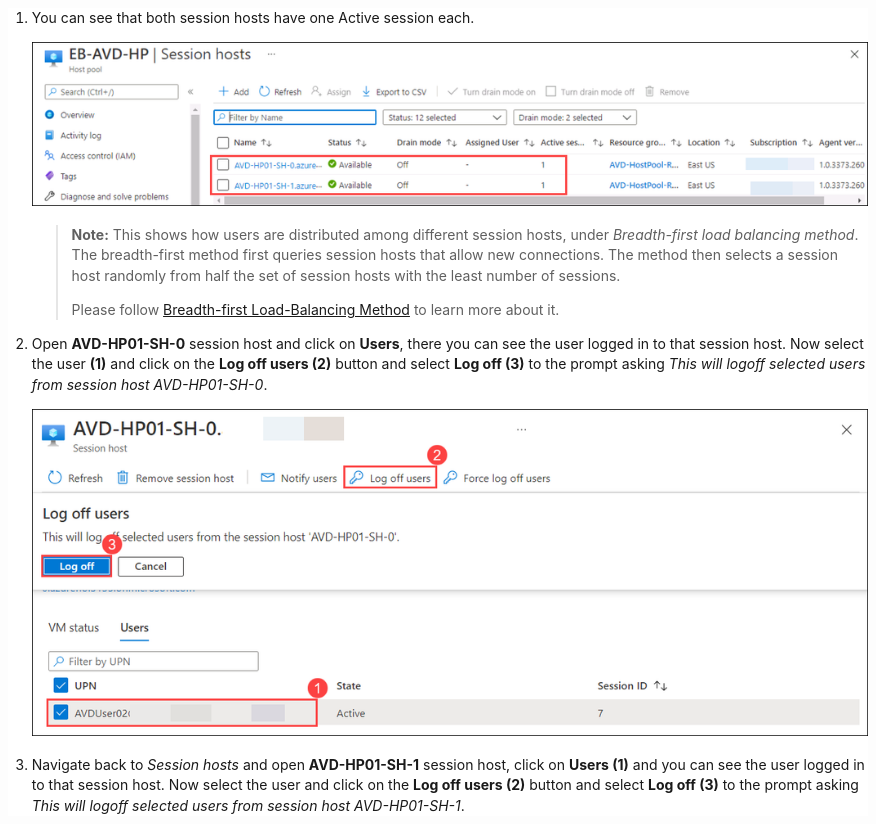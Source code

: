 1. You can see that both session hosts have one Active session each.

   ![ws name.](media/2avd101.png)
   
   >**Note:** This shows how users are distributed among different session hosts, under *Breadth-first load balancing method*. The breadth-first method first queries session hosts that allow new connections. The method then selects a session host randomly from half the set of session hosts with the least number of sessions. 
   > 
   >Please follow [Breadth-first Load-Balancing Method](https://docs.microsoft.com/en-us/azure/virtual-desktop/host-pool-load-balancing#breadth-first-load-balancing-method) to learn more about it.

1. Open **AVD-HP01-SH-0** session host and click on **Users**, there you can see the user logged in to that session host. Now select the user **(1)** and click on the **Log off users (2)** button and select **Log off (3)** to the prompt asking *This will logoff selected users from session host AVD-HP01-SH-0*.

   ![ws name.](media-1/Ex7-task3-step18.png)

1. Navigate back to *Session hosts* and open **AVD-HP01-SH-1** session host, click on **Users (1)** and you can see the user logged in to that session host. Now select the user and click on the **Log off users (2)** button and select **Log off (3)** to the prompt asking *This will logoff selected users from session host AVD-HP01-SH-1*.
